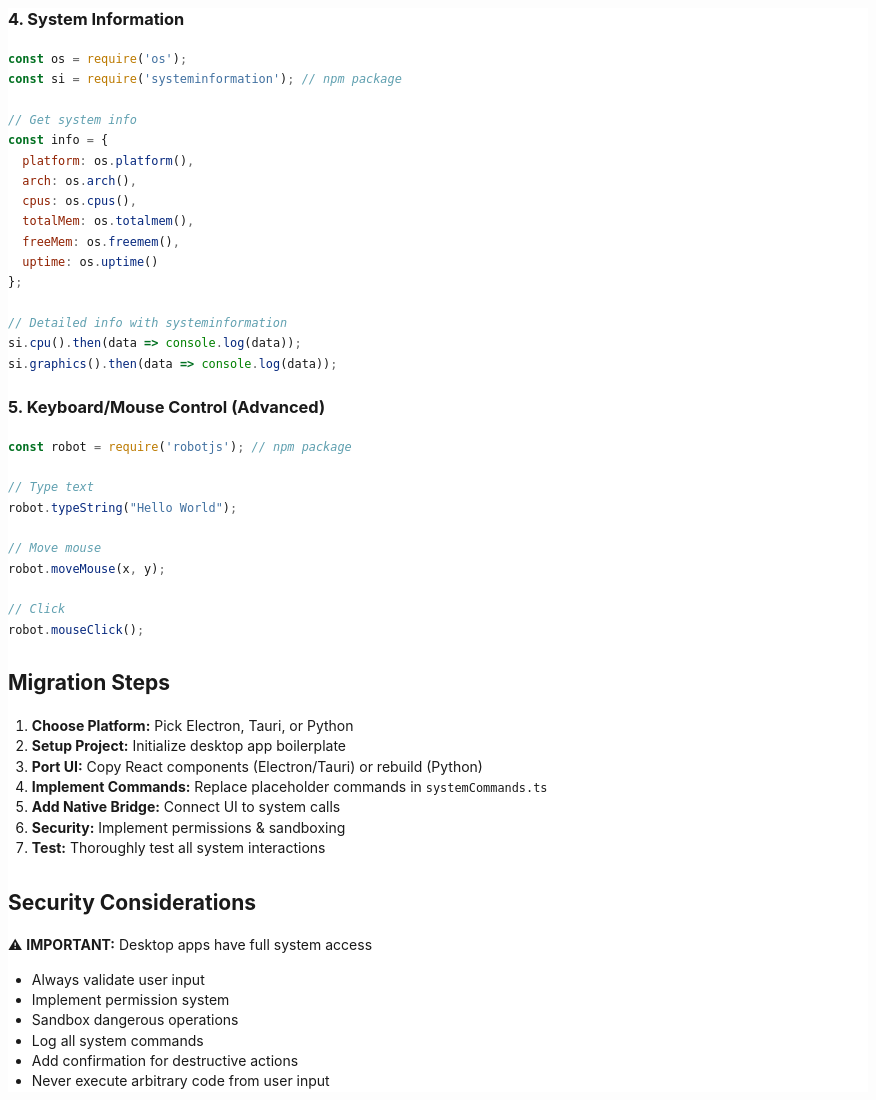 ### 4. System Information
```javascript
const os = require('os');
const si = require('systeminformation'); // npm package

// Get system info
const info = {
  platform: os.platform(),
  arch: os.arch(),
  cpus: os.cpus(),
  totalMem: os.totalmem(),
  freeMem: os.freemem(),
  uptime: os.uptime()
};

// Detailed info with systeminformation
si.cpu().then(data => console.log(data));
si.graphics().then(data => console.log(data));
```

### 5. Keyboard/Mouse Control (Advanced)
```javascript
const robot = require('robotjs'); // npm package

// Type text
robot.typeString("Hello World");

// Move mouse
robot.moveMouse(x, y);

// Click
robot.mouseClick();
```

## Migration Steps

1. **Choose Platform:** Pick Electron, Tauri, or Python
2. **Setup Project:** Initialize desktop app boilerplate
3. **Port UI:** Copy React components (Electron/Tauri) or rebuild (Python)
4. **Implement Commands:** Replace placeholder commands in `systemCommands.ts`
5. **Add Native Bridge:** Connect UI to system calls
6. **Security:** Implement permissions & sandboxing
7. **Test:** Thoroughly test all system interactions

## Security Considerations

⚠️ **IMPORTANT:** Desktop apps have full system access

- Always validate user input
- Implement permission system
- Sandbox dangerous operations
- Log all system commands
- Add confirmation for destructive actions
- Never execute arbitrary code from user input
